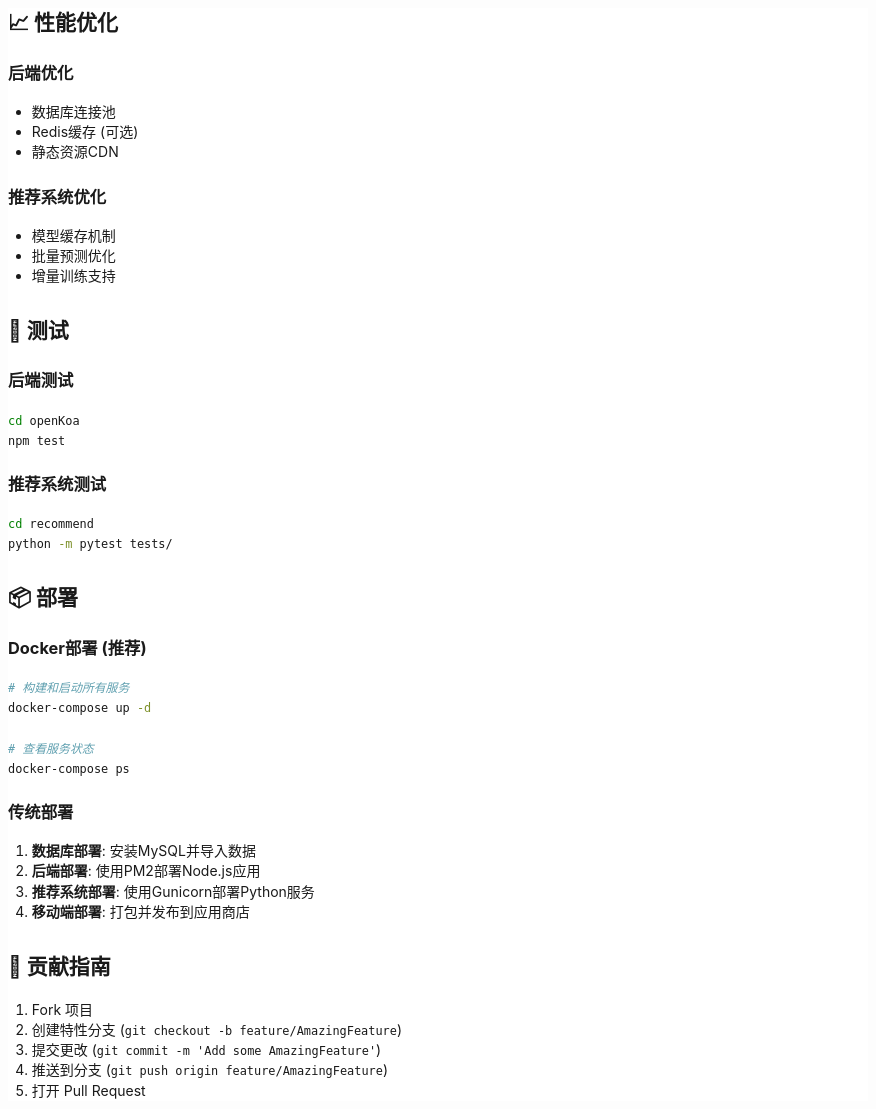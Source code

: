 ## 📈 性能优化

### 后端优化
- 数据库连接池
- Redis缓存 (可选)
- 静态资源CDN

### 推荐系统优化
- 模型缓存机制
- 批量预测优化
- 增量训练支持

## 🧪 测试

### 后端测试

```bash
cd openKoa
npm test
```

### 推荐系统测试

```bash
cd recommend
python -m pytest tests/
```

## 📦 部署

### Docker部署 (推荐)

```bash
# 构建和启动所有服务
docker-compose up -d

# 查看服务状态
docker-compose ps
```

### 传统部署

1. **数据库部署**: 安装MySQL并导入数据
2. **后端部署**: 使用PM2部署Node.js应用
3. **推荐系统部署**: 使用Gunicorn部署Python服务
4. **移动端部署**: 打包并发布到应用商店

## 🤝 贡献指南

1. Fork 项目
2. 创建特性分支 (`git checkout -b feature/AmazingFeature`)
3. 提交更改 (`git commit -m 'Add some AmazingFeature'`)
4. 推送到分支 (`git push origin feature/AmazingFeature`)
5. 打开 Pull Request

